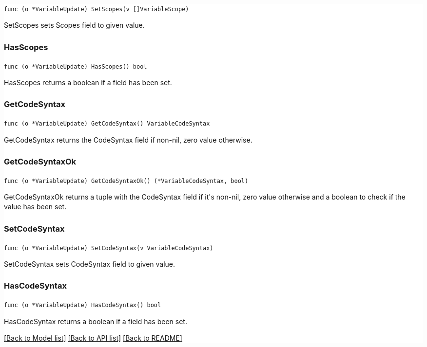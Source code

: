 `func (o *VariableUpdate) SetScopes(v []VariableScope)`

SetScopes sets Scopes field to given value.

### HasScopes

`func (o *VariableUpdate) HasScopes() bool`

HasScopes returns a boolean if a field has been set.

### GetCodeSyntax

`func (o *VariableUpdate) GetCodeSyntax() VariableCodeSyntax`

GetCodeSyntax returns the CodeSyntax field if non-nil, zero value otherwise.

### GetCodeSyntaxOk

`func (o *VariableUpdate) GetCodeSyntaxOk() (*VariableCodeSyntax, bool)`

GetCodeSyntaxOk returns a tuple with the CodeSyntax field if it's non-nil, zero value otherwise
and a boolean to check if the value has been set.

### SetCodeSyntax

`func (o *VariableUpdate) SetCodeSyntax(v VariableCodeSyntax)`

SetCodeSyntax sets CodeSyntax field to given value.

### HasCodeSyntax

`func (o *VariableUpdate) HasCodeSyntax() bool`

HasCodeSyntax returns a boolean if a field has been set.


[[Back to Model list]](../README.md#documentation-for-models) [[Back to API list]](../README.md#documentation-for-api-endpoints) [[Back to README]](../README.md)


